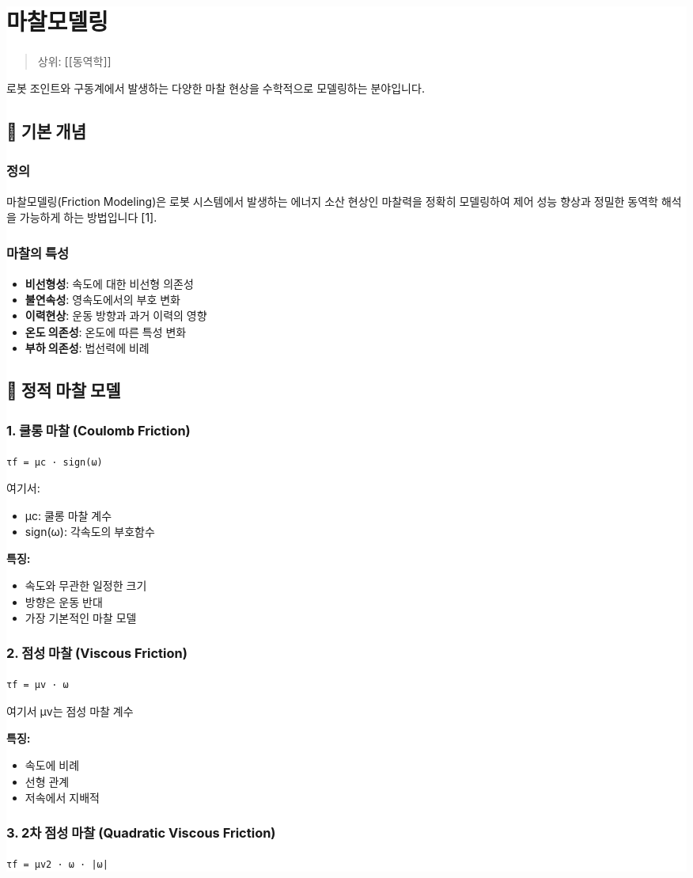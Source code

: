 # 마찰모델링

> 상위: [[동역학]]

로봇 조인트와 구동계에서 발생하는 다양한 마찰 현상을 수학적으로 모델링하는 분야입니다.

## 📐 기본 개념

### 정의
마찰모델링(Friction Modeling)은 로봇 시스템에서 발생하는 에너지 소산 현상인 마찰력을 정확히 모델링하여 제어 성능 향상과 정밀한 동역학 해석을 가능하게 하는 방법입니다 [1].

### 마찰의 특성
- **비선형성**: 속도에 대한 비선형 의존성
- **불연속성**: 영속도에서의 부호 변화
- **이력현상**: 운동 방향과 과거 이력의 영향
- **온도 의존성**: 온도에 따른 특성 변화
- **부하 의존성**: 법선력에 비례

## 🔗 정적 마찰 모델

### 1. 쿨롱 마찰 (Coulomb Friction)
```
τf = μc · sign(ω)
```

여기서:
- μc: 쿨롱 마찰 계수
- sign(ω): 각속도의 부호함수

**특징:**
- 속도와 무관한 일정한 크기
- 방향은 운동 반대
- 가장 기본적인 마찰 모델

### 2. 점성 마찰 (Viscous Friction)
```
τf = μv · ω
```

여기서 μv는 점성 마찰 계수

**특징:**
- 속도에 비례
- 선형 관계
- 저속에서 지배적

### 3. 2차 점성 마찰 (Quadratic Viscous Friction)
```
τf = μv2 · ω · |ω|
```
